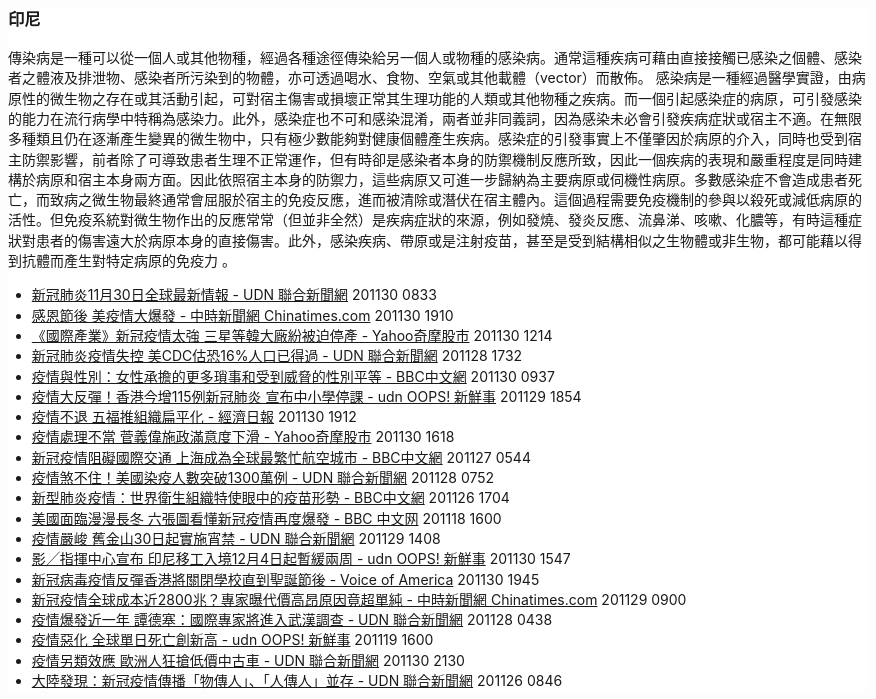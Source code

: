 ### 印尼

傳染病是一種可以從一個人或其他物種，經過各種途徑傳染給另一個人或物種的感染病。通常這種疾病可藉由直接接觸已感染之個體、感染者之體液及排泄物、感染者所污染到的物體，亦可透過喝水、食物、空氣或其他載體（vector）而散佈。
感染病是一種經過醫學實證，由病原性的微生物之存在或其活動引起，可對宿主傷害或損壞正常其生理功能的人類或其他物種之疾病。而一個引起感染症的病原，可引發感染的能力在流行病學中特稱為感染力。此外，感染症也不可和感染混淆，兩者並非同義詞，因為感染未必會引發疾病症狀或宿主不適。在無限多種類且仍在逐漸產生變異的微生物中，只有極少數能夠對健康個體產生疾病。感染症的引發事實上不僅肇因於病原的介入，同時也受到宿主防禦影響，前者除了可導致患者生理不正常運作，但有時卻是感染者本身的防禦機制反應所致，因此一個疾病的表現和嚴重程度是同時建構於病原和宿主本身兩方面。因此依照宿主本身的防禦力，這些病原又可進一步歸納為主要病原或伺機性病原。多數感染症不會造成患者死亡，而致病之微生物最終通常會屈服於宿主的免疫反應，進而被清除或潛伏在宿主體內。這個過程需要免疫機制的參與以殺死或減低病原的活性。但免疫系統對微生物作出的反應常常（但並非全然）是疾病症狀的來源，例如發燒、發炎反應、流鼻涕、咳嗽、化膿等，有時這種症狀對患者的傷害遠大於病原本身的直接傷害。此外，感染疾病、帶原或是注射疫苗，甚至是受到結構相似之生物體或非生物，都可能藉以得到抗體而產生對特定病原的免疫力
。
- [新冠肺炎11月30日全球最新情報 - UDN 聯合新聞網](https://udn.com/news/story/120944/5053752 "新冠肺炎11月30日全球最新情報 - UDN 聯合新聞網") 201130 0833
- [感恩節後 美疫情大爆發 - 中時新聞網 Chinatimes.com](https://www.chinatimes.com/realtimenews/20201130004990-260408 "感恩節後 美疫情大爆發 - 中時新聞網 Chinatimes.com") 201130 1910
- [《國際產業》新冠疫情太強 三星等韓大廠紛被迫停產 - Yahoo奇摩股市](https://tw.stock.yahoo.com/news/%E5%9C%8B%E9%9A%9B%E7%94%A2%E6%A5%AD-%E6%96%B0%E5%86%A0%E7%96%AB%E6%83%85%E5%A4%AA%E5%BC%B7-%E4%B8%89%E6%98%9F%E7%AD%89%E9%9F%93%E5%A4%A7%E5%BB%A0%E7%B4%9B%E8%A2%AB%E8%BF%AB%E5%81%9C%E7%94%A2-041446772.html "《國際產業》新冠疫情太強 三星等韓大廠紛被迫停產 - Yahoo奇摩股市") 201130 1214
- [新冠肺炎疫情失控 美CDC估恐16%人口已得過 - UDN 聯合新聞網](https://udn.com/news/story/120944/5050862 "新冠肺炎疫情失控 美CDC估恐16%人口已得過 - UDN 聯合新聞網") 201128 1732
- [疫情與性別：女性承擔的更多瑣事和受到威脅的性別平等 - BBC中文網](https://www.bbc.com/zhongwen/trad/world-55085114 "疫情與性別：女性承擔的更多瑣事和受到威脅的性別平等 - BBC中文網") 201130 0937
- [疫情大反彈！香港今增115例新冠肺炎 宣布中小學停課 - udn OOPS! 新鮮事](https://udn.com/news/story/120944/5052756 "疫情大反彈！香港今增115例新冠肺炎 宣布中小學停課 - udn OOPS! 新鮮事") 201129 1854
- [疫情不退 五福推組織扁平化 - 經濟日報](https://money.udn.com/money/story/5612/5055366 "疫情不退 五福推組織扁平化 - 經濟日報") 201130 1912
- [疫情處理不當 菅義偉施政滿意度下滑 - Yahoo奇摩股市](https://tw.stock.yahoo.com/news/%E7%96%AB%E6%83%85%E8%99%95%E7%90%86%E4%B8%8D%E7%95%B6-%E8%8F%85%E7%BE%A9%E5%81%89%E6%96%BD%E6%94%BF%E6%BB%BF%E6%84%8F%E5%BA%A6%E4%B8%8B%E6%BB%91-081804563.html "疫情處理不當 菅義偉施政滿意度下滑 - Yahoo奇摩股市") 201130 1618
- [新冠疫情阻礙國際交通 上海成為全球最繁忙航空城市 - BBC中文網](https://www.bbc.com/zhongwen/trad/chinese-news-55091400 "新冠疫情阻礙國際交通 上海成為全球最繁忙航空城市 - BBC中文網") 201127 0544
- [疫情煞不住！美國染疫人數突破1300萬例 - UDN 聯合新聞網](https://udn.com/news/story/120944/5049870 "疫情煞不住！美國染疫人數突破1300萬例 - UDN 聯合新聞網") 201128 0752
- [新型肺炎疫情：世界衛生組織特使眼中的疫苗形勢 - BBC中文網](https://www.bbc.com/zhongwen/trad/world-55082145 "新型肺炎疫情：世界衛生組織特使眼中的疫苗形勢 - BBC中文網") 201126 1704
- [美國面臨漫漫長冬 六張圖看懂新冠疫情再度爆發 - BBC 中文网](https://www.bbc.com/zhongwen/trad/world-54994494 "美國面臨漫漫長冬 六張圖看懂新冠疫情再度爆發 - BBC 中文网") 201118 1600
- [疫情嚴峻 舊金山30日起實施宵禁 - UDN 聯合新聞網](https://udn.com/news/story/120944/5052243 "疫情嚴峻 舊金山30日起實施宵禁 - UDN 聯合新聞網") 201129 1408
- [影╱指揮中心宣布 印尼移工入境12月4日起暫緩兩周 - udn OOPS! 新鮮事](https://udn.com/news/story/120940/5054847 "影╱指揮中心宣布 印尼移工入境12月4日起暫緩兩周 - udn OOPS! 新鮮事") 201130 1547
- [新冠病毒疫情反彈香港將關閉學校直到聖誕節後 - Voice of America](https://www.voacantonese.com/a/5681379.html "新冠病毒疫情反彈香港將關閉學校直到聖誕節後 - Voice of America") 201130 1945
- [新冠疫情全球成本近2800兆？專家曝代價高昂原因竟超單純 - 中時新聞網 Chinatimes.com](https://www.chinatimes.com/realtimenews/20201129000004-260410 "新冠疫情全球成本近2800兆？專家曝代價高昂原因竟超單純 - 中時新聞網 Chinatimes.com") 201129 0900
- [疫情爆發近一年 譚德塞：國際專家將進入武漢調查 - UDN 聯合新聞網](https://udn.com/news/story/120944/5049801 "疫情爆發近一年 譚德塞：國際專家將進入武漢調查 - UDN 聯合新聞網") 201128 0438
- [疫情惡化 全球單日死亡創新高 - udn OOPS! 新鮮事](https://udn.com/news/story/120944/5026347 "疫情惡化 全球單日死亡創新高 - udn OOPS! 新鮮事") 201119 1600
- [疫情另類效應 歐洲人狂搶低價中古車 - UDN 聯合新聞網](https://udn.com/news/story/6811/5055604 "疫情另類效應 歐洲人狂搶低價中古車 - UDN 聯合新聞網") 201130 2130
- [大陸發現：新冠疫情傳播「物傳人」、「人傳人」並存 - UDN 聯合新聞網](https://udn.com/news/story/120944/5044618 "大陸發現：新冠疫情傳播「物傳人」、「人傳人」並存 - UDN 聯合新聞網") 201126 0846
